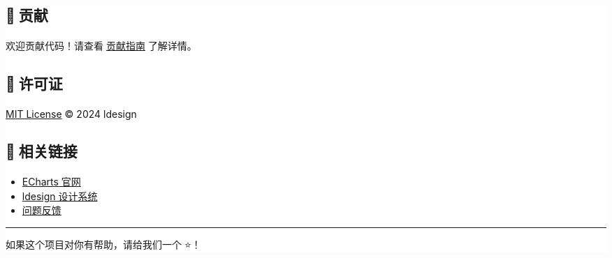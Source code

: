 ## 🤝 贡献

欢迎贡献代码！请查看 [贡献指南](./CONTRIBUTING.md) 了解详情。

## 📄 许可证

[MIT License](./LICENSE) © 2024 ldesign

## 🔗 相关链接

- [ECharts 官网](https://echarts.apache.org/)
- [ldesign 设计系统](https://github.com/ldesign)
- [问题反馈](https://github.com/ldesign/chart/issues)

---

如果这个项目对你有帮助，请给我们一个 ⭐️！

